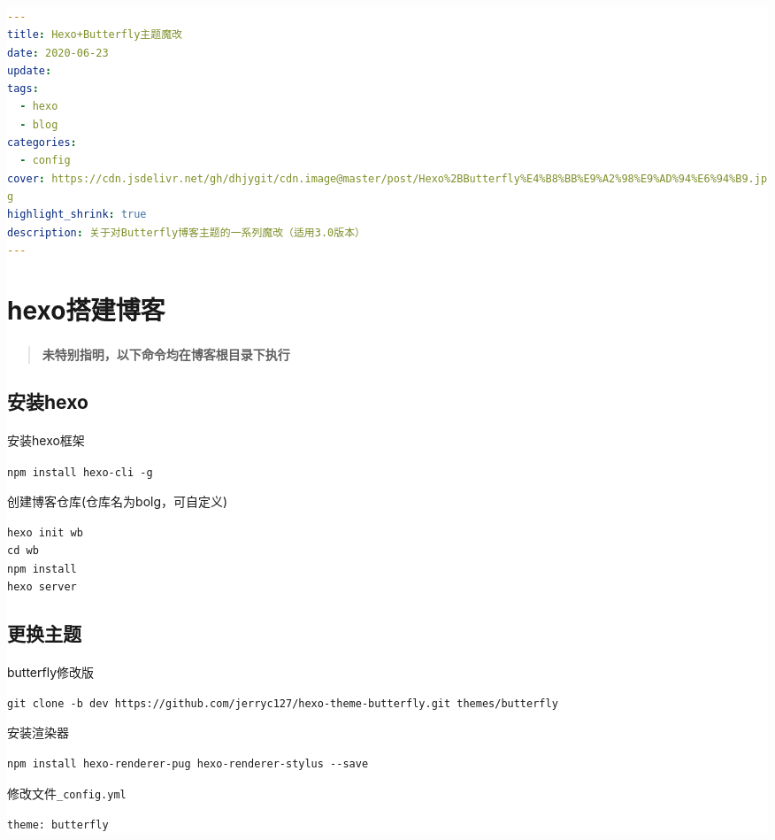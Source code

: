 ```yaml
---
title: Hexo+Butterfly主题魔改
date: 2020-06-23
update:
tags:
  - hexo 
  - blog
categories:
  - config
cover: https://cdn.jsdelivr.net/gh/dhjygit/cdn.image@master/post/Hexo%2BButterfly%E4%B8%BB%E9%A2%98%E9%AD%94%E6%94%B9.jpg
highlight_shrink: true
description: 关于对Butterfly博客主题的一系列魔改（适用3.0版本）
---
```

# hexo搭建博客

> **未特别指明，以下命令均在博客根目录下执行**

## 安装hexo

安装hexo框架

```
npm install hexo-cli -g
```

创建博客仓库(仓库名为bolg，可自定义)

```
hexo init wb
cd wb
npm install
hexo server
```

## 更换主题

butterfly修改版

```
git clone -b dev https://github.com/jerryc127/hexo-theme-butterfly.git themes/butterfly
```

安装渲染器

```
npm install hexo-renderer-pug hexo-renderer-stylus --save
```

修改文件`_config.yml`

```
theme: butterfly
```
